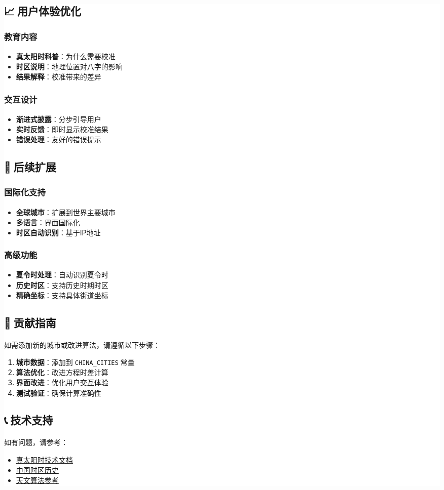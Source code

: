 ## 📈 用户体验优化

### 教育内容
- **真太阳时科普**：为什么需要校准
- **时区说明**：地理位置对八字的影响
- **结果解释**：校准带来的差异

### 交互设计
- **渐进式披露**：分步引导用户
- **实时反馈**：即时显示校准结果
- **错误处理**：友好的错误提示

## 🔄 后续扩展

### 国际化支持
- **全球城市**：扩展到世界主要城市
- **多语言**：界面国际化
- **时区自动识别**：基于IP地址

### 高级功能
- **夏令时处理**：自动识别夏令时
- **历史时区**：支持历史时期时区
- **精确坐标**：支持具体街道坐标

## 🤝 贡献指南

如需添加新的城市或改进算法，请遵循以下步骤：

1. **城市数据**：添加到 `CHINA_CITIES` 常量
2. **算法优化**：改进方程时差计算
3. **界面改进**：优化用户交互体验
4. **测试验证**：确保计算准确性

## 📞 技术支持

如有问题，请参考：
- [真太阳时技术文档](https://gml.noaa.gov/grad/solcalc/)
- [中国时区历史](https://zh.wikipedia.org/wiki/中国时区)
- [天文算法参考](https://aa.usno.navy.mil/data/EarthSeasons)